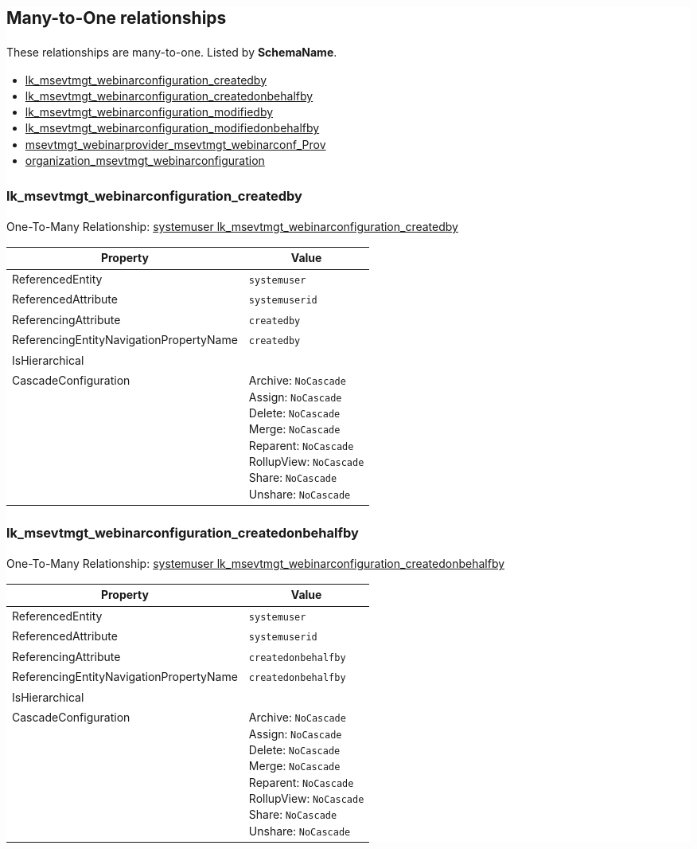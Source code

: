 ## Many-to-One relationships

These relationships are many-to-one. Listed by **SchemaName**.

- [lk_msevtmgt_webinarconfiguration_createdby](#BKMK_lk_msevtmgt_webinarconfiguration_createdby)
- [lk_msevtmgt_webinarconfiguration_createdonbehalfby](#BKMK_lk_msevtmgt_webinarconfiguration_createdonbehalfby)
- [lk_msevtmgt_webinarconfiguration_modifiedby](#BKMK_lk_msevtmgt_webinarconfiguration_modifiedby)
- [lk_msevtmgt_webinarconfiguration_modifiedonbehalfby](#BKMK_lk_msevtmgt_webinarconfiguration_modifiedonbehalfby)
- [msevtmgt_webinarprovider_msevtmgt_webinarconf_Prov](#BKMK_msevtmgt_webinarprovider_msevtmgt_webinarconf_Prov)
- [organization_msevtmgt_webinarconfiguration](#BKMK_organization_msevtmgt_webinarconfiguration)

### <a name="BKMK_lk_msevtmgt_webinarconfiguration_createdby"></a> lk_msevtmgt_webinarconfiguration_createdby

One-To-Many Relationship: [systemuser lk_msevtmgt_webinarconfiguration_createdby](systemuser.md#BKMK_lk_msevtmgt_webinarconfiguration_createdby)

|Property|Value|
|---|---|
|ReferencedEntity|`systemuser`|
|ReferencedAttribute|`systemuserid`|
|ReferencingAttribute|`createdby`|
|ReferencingEntityNavigationPropertyName|`createdby`|
|IsHierarchical||
|CascadeConfiguration|Archive: `NoCascade`<br />Assign: `NoCascade`<br />Delete: `NoCascade`<br />Merge: `NoCascade`<br />Reparent: `NoCascade`<br />RollupView: `NoCascade`<br />Share: `NoCascade`<br />Unshare: `NoCascade`|

### <a name="BKMK_lk_msevtmgt_webinarconfiguration_createdonbehalfby"></a> lk_msevtmgt_webinarconfiguration_createdonbehalfby

One-To-Many Relationship: [systemuser lk_msevtmgt_webinarconfiguration_createdonbehalfby](systemuser.md#BKMK_lk_msevtmgt_webinarconfiguration_createdonbehalfby)

|Property|Value|
|---|---|
|ReferencedEntity|`systemuser`|
|ReferencedAttribute|`systemuserid`|
|ReferencingAttribute|`createdonbehalfby`|
|ReferencingEntityNavigationPropertyName|`createdonbehalfby`|
|IsHierarchical||
|CascadeConfiguration|Archive: `NoCascade`<br />Assign: `NoCascade`<br />Delete: `NoCascade`<br />Merge: `NoCascade`<br />Reparent: `NoCascade`<br />RollupView: `NoCascade`<br />Share: `NoCascade`<br />Unshare: `NoCascade`|
